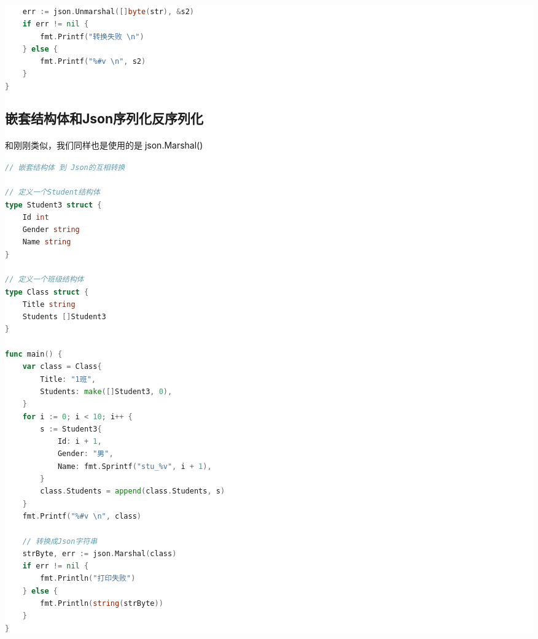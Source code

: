 ```go
	err := json.Unmarshal([]byte(str), &s2)
	if err != nil {
		fmt.Printf("转换失败 \n")
	} else {
		fmt.Printf("%#v \n", s2)
	}
}
```

## 嵌套结构体和Json序列化反序列化

和刚刚类似，我们同样也是使用的是 json.Marshal()

```go
// 嵌套结构体 到 Json的互相转换

// 定义一个Student结构体
type Student3 struct {
	Id int
	Gender string
	Name string
}

// 定义一个班级结构体
type Class struct {
	Title string
	Students []Student3
}

func main() {
	var class = Class{
		Title: "1班",
		Students: make([]Student3, 0),
	}
	for i := 0; i < 10; i++ {
		s := Student3{
			Id: i + 1,
			Gender: "男",
			Name: fmt.Sprintf("stu_%v", i + 1),
		}
		class.Students = append(class.Students, s)
	}
	fmt.Printf("%#v \n", class)

	// 转换成Json字符串
	strByte, err := json.Marshal(class)
	if err != nil {
		fmt.Println("打印失败")
	} else {
		fmt.Println(string(strByte))
	}
}
```



